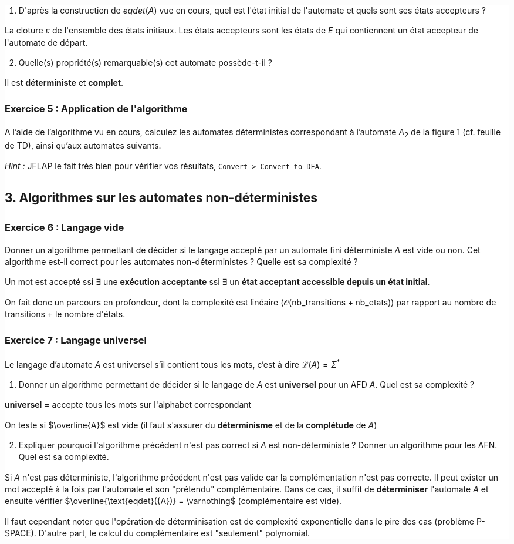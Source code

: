 1. D'après la construction de $eqdet(A)$ vue en cours, quel est l'état initial de l'automate et quels sont ses états accepteurs ?

La cloture $\varepsilon$ de l'ensemble des états initiaux.
Les états accepteurs sont les états de $E$ qui contiennent un état accepteur de l'automate de départ.

2. Quelle(s) propriété(s) remarquable(s) cet automate possède-t-il ?

Il est **déterministe** et **complet**.

### Exercice 5 : Application de l'algorithme

A l’aide de l’algorithme vu en cours, calculez les automates déterministes correspondant à l’automate $A_2$ de la figure $1$ (cf. feuille de TD), ainsi qu’aux automates suivants.

*Hint :* JFLAP le fait très bien pour vérifier vos résultats, `Convert > Convert to DFA`.

## 3. Algorithmes sur les automates non-déterministes

### Exercice 6 : Langage vide

Donner un algorithme permettant de décider si le langage accepté par un automate fini
déterministe $A$ est vide ou non. Cet algorithme est-il correct pour les automates non-déterministes ?
Quelle est sa complexité ?

Un mot est accepté ssi $\exists$ une **exécution acceptante**
ssi $\exists$ un **état acceptant accessible depuis un état initial**.

On fait donc un parcours en profondeur, dont la complexité est linéaire ($\mathcal{O}(\text{nb_transitions} + \text{nb_etats})$) par rapport au nombre de transitions + le nombre d'états.

### Exercice 7 : Langage universel

Le langage d’automate $A$ est universel s’il contient tous les mots, c’est à dire $\mathcal{L}(A) = \Sigma^*$

1. Donner un algorithme permettant de décider si le langage de $A$ est **universel** pour un AFD $A$. Quel est sa complexité ?

**universel** = accepte tous les mots sur l'alphabet correspondant

On teste si $\overline{A}$ est vide (il faut s'assurer du **déterminisme** et de la **complétude** de $A$)

2. Expliquer pourquoi l'algorithme précédent n'est pas correct si $A$ est non-déterministe ?
   Donner un algorithme pour les AFN. Quel est sa complexité.

Si $A$ n'est pas déterministe, l'algorithme précédent n'est pas valide car la complémentation n'est pas correcte. Il peut exister un mot accepté à la fois par l'automate et son "prétendu" complémentaire.
Dans ce cas, il suffit de **déterminiser** l'automate $A$ et ensuite vérifier $\overline{\text{eqdet}({A})} = \varnothing$ (complémentaire est vide).

Il faut cependant noter que l'opération de déterminisation est de complexité exponentielle dans le pire des cas (problème P-SPACE). D'autre part, le calcul du complémentaire est "seulement" polynomial.
